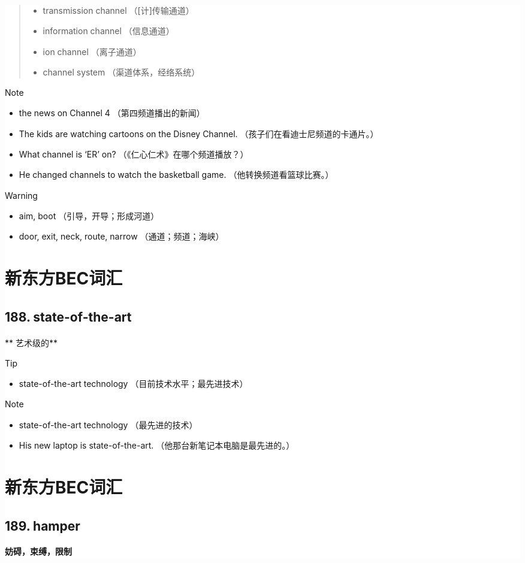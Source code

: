 > - transmission channel （[计]传输通道）
>
> - information channel （信息通道）
>
> - ion channel （离子通道）
>
> - channel system （渠道体系，经络系统）
>

> [!NOTE]
>
> - the news on Channel 4 （第四频道播出的新闻）
>
> - The kids are watching cartoons on the Disney Channel. （孩子们在看迪士尼频道的卡通片。）
>
> - What channel is ‘ER’ on? （《仁心仁术》在哪个频道播放？）
>
> - He changed channels to watch the basketball game. （他转换频道看篮球比赛。）
>

> [!WARNING]
>
> - aim, boot （引导，开导；形成河道）
>
> - door, exit, neck, route, narrow （通道；频道；海峡）
>

# 新东方BEC词汇

## 188. state-of-the-art

** 艺术级的**

> [!TIP]
>
> - state-of-the-art technology （目前技术水平；最先进技术）
>

> [!NOTE]
>
> - state-of-the-art technology （最先进的技术）
>
> - His new laptop is state-of-the-art. （他那台新笔记本电脑是最先进的。）
>

# 新东方BEC词汇

## 189. hamper

**妨碍，束缚，限制**
